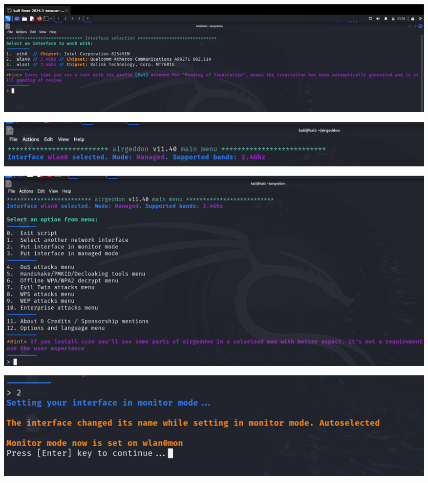 
![Step 4](images/img4_select_interface.png)


![Step 5](images/img5_selected_interface.png)


![Step 6](images/img6_screen.png)


![Step 7](images/img7_enablingmonitormode.png)
